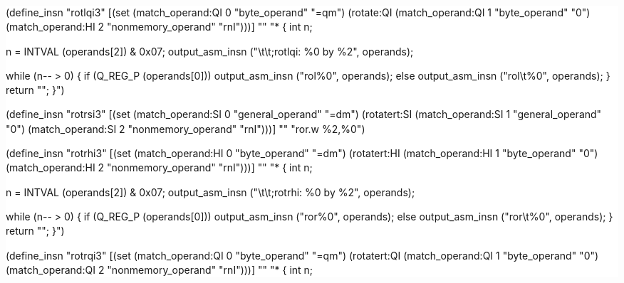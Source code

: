 (define_insn "rotlqi3"
  [(set (match_operand:QI 0 "byte_operand" "=qm")
    (rotate:QI (match_operand:QI 1 "byte_operand" "0")
    (match_operand:HI 2 "nonmemory_operand" "rnI")))]
  ""
  "*
{
  int n;
 
  n = INTVAL (operands[2]) & 0x07;
  output_asm_insn (\"\\t\\t;rotlqi: %0 by %2\", operands);

  while (n-- > 0) {
  if (Q_REG_P (operands[0]))
    output_asm_insn (\"rol%0\", operands);
  else
    output_asm_insn (\"rol\\t%0\", operands);
  }
  return \"\";
}")


(define_insn "rotrsi3"
  [(set (match_operand:SI 0 "general_operand" "=dm")
    (rotatert:SI (match_operand:SI 1 "general_operand" "0")
    (match_operand:SI 2 "nonmemory_operand" "rnI")))]
  ""
  "ror.w %2,%0")

(define_insn "rotrhi3"
  [(set (match_operand:HI 0 "byte_operand" "=dm")
    (rotatert:HI (match_operand:HI 1 "byte_operand" "0")
    (match_operand:HI 2 "nonmemory_operand" "rnI")))]
  ""
  "*
{
  int n;

  n = INTVAL (operands[2]) & 0x07;
  output_asm_insn (\"\\t\\t;rotrhi: %0 by %2\", operands);

  while (n-- > 0) {
  if (Q_REG_P (operands[0]))
    output_asm_insn (\"ror%0\", operands);
  else
    output_asm_insn (\"ror\\t%0\", operands);
  }
  return \"\";
}")

(define_insn "rotrqi3"
  [(set (match_operand:QI 0 "byte_operand" "=qm")
    (rotatert:QI (match_operand:QI 1 "byte_operand" "0")
    (match_operand:QI 2 "nonmemory_operand" "rnI")))]
  ""
  "*
{
  int n;
 